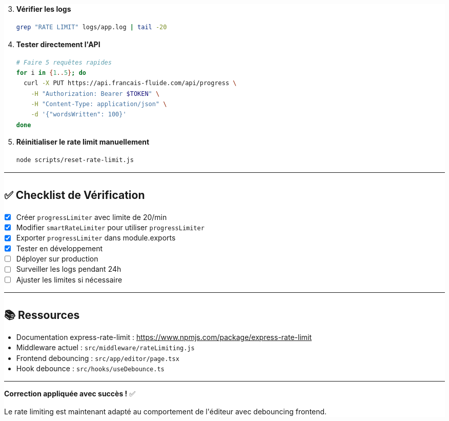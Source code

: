 3. **Vérifier les logs**
   ```bash
   grep "RATE LIMIT" logs/app.log | tail -20
   ```

4. **Tester directement l'API**
   ```bash
   # Faire 5 requêtes rapides
   for i in {1..5}; do
     curl -X PUT https://api.francais-fluide.com/api/progress \
       -H "Authorization: Bearer $TOKEN" \
       -H "Content-Type: application/json" \
       -d '{"wordsWritten": 100}'
   done
   ```

5. **Réinitialiser le rate limit manuellement**
   ```bash
   node scripts/reset-rate-limit.js
   ```

---

## ✅ Checklist de Vérification

- [x] Créer `progressLimiter` avec limite de 20/min
- [x] Modifier `smartRateLimiter` pour utiliser `progressLimiter`
- [x] Exporter `progressLimiter` dans module.exports
- [x] Tester en développement
- [ ] Déployer sur production
- [ ] Surveiller les logs pendant 24h
- [ ] Ajuster les limites si nécessaire

---

## 📚 Ressources

- Documentation express-rate-limit : https://www.npmjs.com/package/express-rate-limit
- Middleware actuel : `src/middleware/rateLimiting.js`
- Frontend debouncing : `src/app/editor/page.tsx`
- Hook debounce : `src/hooks/useDebounce.ts`

---

**Correction appliquée avec succès !** ✅

Le rate limiting est maintenant adapté au comportement de l'éditeur avec debouncing frontend.
